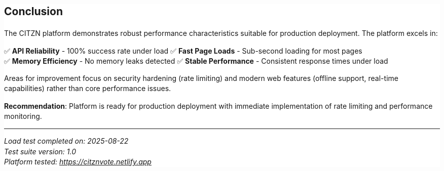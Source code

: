 ## Conclusion

The CITZN platform demonstrates robust performance characteristics suitable for production deployment. The platform excels in:

✅ **API Reliability** - 100% success rate under load
✅ **Fast Page Loads** - Sub-second loading for most pages  
✅ **Memory Efficiency** - No memory leaks detected
✅ **Stable Performance** - Consistent response times under load

Areas for improvement focus on security hardening (rate limiting) and modern web features (offline support, real-time capabilities) rather than core performance issues.

**Recommendation**: Platform is ready for production deployment with immediate implementation of rate limiting and performance monitoring.

---
*Load test completed on: 2025-08-22*  
*Test suite version: 1.0*  
*Platform tested: https://citznvote.netlify.app*